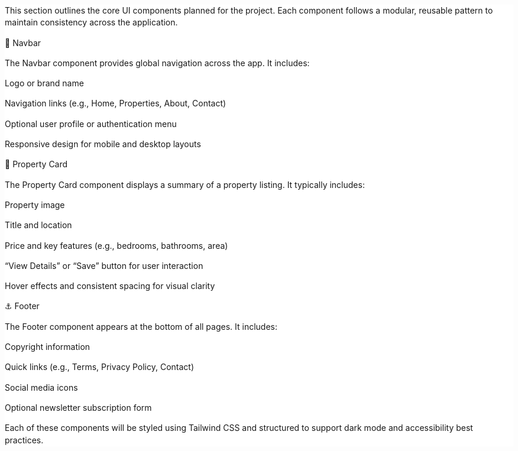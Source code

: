 This section outlines the core UI components planned for the project. Each component follows a modular, reusable pattern to maintain consistency across the application.

🧭 Navbar

The Navbar component provides global navigation across the app. It includes:

Logo or brand name

Navigation links (e.g., Home, Properties, About, Contact)

Optional user profile or authentication menu

Responsive design for mobile and desktop layouts

🏡 Property Card

The Property Card component displays a summary of a property listing. It typically includes:

Property image

Title and location

Price and key features (e.g., bedrooms, bathrooms, area)

“View Details” or “Save” button for user interaction

Hover effects and consistent spacing for visual clarity

⚓ Footer

The Footer component appears at the bottom of all pages. It includes:

Copyright information

Quick links (e.g., Terms, Privacy Policy, Contact)

Social media icons

Optional newsletter subscription form

Each of these components will be styled using Tailwind CSS and structured to support dark mode and accessibility best practices.
